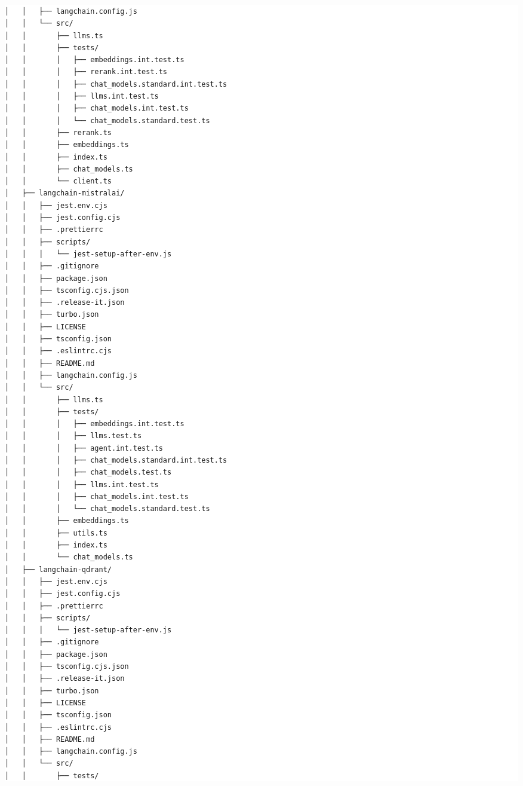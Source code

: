     │   │   ├── langchain.config.js
    │   │   └── src/
    │   │       ├── llms.ts
    │   │       ├── tests/
    │   │       │   ├── embeddings.int.test.ts
    │   │       │   ├── rerank.int.test.ts
    │   │       │   ├── chat_models.standard.int.test.ts
    │   │       │   ├── llms.int.test.ts
    │   │       │   ├── chat_models.int.test.ts
    │   │       │   └── chat_models.standard.test.ts
    │   │       ├── rerank.ts
    │   │       ├── embeddings.ts
    │   │       ├── index.ts
    │   │       ├── chat_models.ts
    │   │       └── client.ts
    │   ├── langchain-mistralai/
    │   │   ├── jest.env.cjs
    │   │   ├── jest.config.cjs
    │   │   ├── .prettierrc
    │   │   ├── scripts/
    │   │   │   └── jest-setup-after-env.js
    │   │   ├── .gitignore
    │   │   ├── package.json
    │   │   ├── tsconfig.cjs.json
    │   │   ├── .release-it.json
    │   │   ├── turbo.json
    │   │   ├── LICENSE
    │   │   ├── tsconfig.json
    │   │   ├── .eslintrc.cjs
    │   │   ├── README.md
    │   │   ├── langchain.config.js
    │   │   └── src/
    │   │       ├── llms.ts
    │   │       ├── tests/
    │   │       │   ├── embeddings.int.test.ts
    │   │       │   ├── llms.test.ts
    │   │       │   ├── agent.int.test.ts
    │   │       │   ├── chat_models.standard.int.test.ts
    │   │       │   ├── chat_models.test.ts
    │   │       │   ├── llms.int.test.ts
    │   │       │   ├── chat_models.int.test.ts
    │   │       │   └── chat_models.standard.test.ts
    │   │       ├── embeddings.ts
    │   │       ├── utils.ts
    │   │       ├── index.ts
    │   │       └── chat_models.ts
    │   ├── langchain-qdrant/
    │   │   ├── jest.env.cjs
    │   │   ├── jest.config.cjs
    │   │   ├── .prettierrc
    │   │   ├── scripts/
    │   │   │   └── jest-setup-after-env.js
    │   │   ├── .gitignore
    │   │   ├── package.json
    │   │   ├── tsconfig.cjs.json
    │   │   ├── .release-it.json
    │   │   ├── turbo.json
    │   │   ├── LICENSE
    │   │   ├── tsconfig.json
    │   │   ├── .eslintrc.cjs
    │   │   ├── README.md
    │   │   ├── langchain.config.js
    │   │   └── src/
    │   │       ├── tests/
